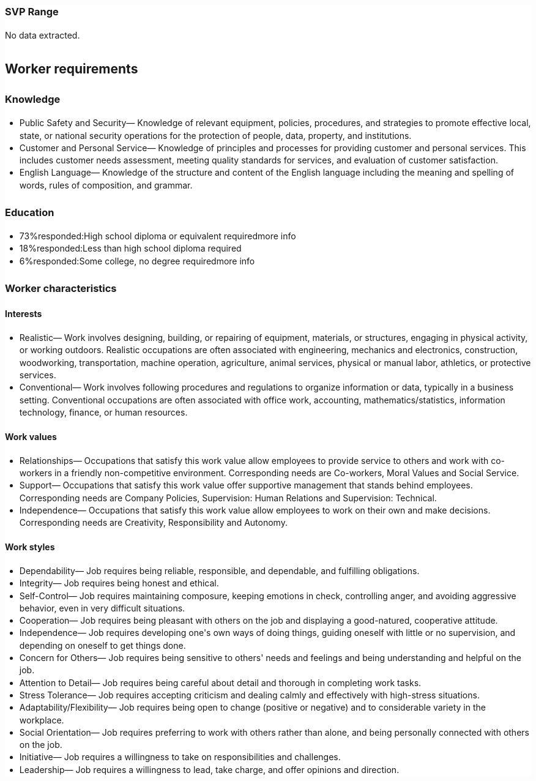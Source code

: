 ### SVP Range
No data extracted.

## Worker requirements
### Knowledge
- Public Safety and Security— Knowledge of relevant equipment, policies, procedures, and strategies to promote effective local, state, or national security operations for the protection of people, data, property, and institutions.
- Customer and Personal Service— Knowledge of principles and processes for providing customer and personal services. This includes customer needs assessment, meeting quality standards for services, and evaluation of customer satisfaction.
- English Language— Knowledge of the structure and content of the English language including the meaning and spelling of words, rules of composition, and grammar.

### Education
- 73%responded:High school diploma or equivalent requiredmore info
- 18%responded:Less than high school diploma required
- 6%responded:Some college, no degree requiredmore info

### Worker characteristics
#### Interests
- Realistic— Work involves designing, building, or repairing of equipment, materials, or structures, engaging in physical activity, or working outdoors. Realistic occupations are often associated with engineering, mechanics and electronics, construction, woodworking, transportation, machine operation, agriculture, animal services, physical or manual labor, athletics, or protective services.
- Conventional— Work involves following procedures and regulations to organize information or data, typically in a business setting. Conventional occupations are often associated with office work, accounting, mathematics/statistics, information technology, finance, or human resources.

#### Work values
- Relationships— Occupations that satisfy this work value allow employees to provide service to others and work with co-workers in a friendly non-competitive environment. Corresponding needs are Co-workers, Moral Values and Social Service.
- Support— Occupations that satisfy this work value offer supportive management that stands behind employees. Corresponding needs are Company Policies, Supervision: Human Relations and Supervision: Technical.
- Independence— Occupations that satisfy this work value allow employees to work on their own and make decisions. Corresponding needs are Creativity, Responsibility and Autonomy.

#### Work styles
- Dependability— Job requires being reliable, responsible, and dependable, and fulfilling obligations.
- Integrity— Job requires being honest and ethical.
- Self-Control— Job requires maintaining composure, keeping emotions in check, controlling anger, and avoiding aggressive behavior, even in very difficult situations.
- Cooperation— Job requires being pleasant with others on the job and displaying a good-natured, cooperative attitude.
- Independence— Job requires developing one's own ways of doing things, guiding oneself with little or no supervision, and depending on oneself to get things done.
- Concern for Others— Job requires being sensitive to others' needs and feelings and being understanding and helpful on the job.
- Attention to Detail— Job requires being careful about detail and thorough in completing work tasks.
- Stress Tolerance— Job requires accepting criticism and dealing calmly and effectively with high-stress situations.
- Adaptability/Flexibility— Job requires being open to change (positive or negative) and to considerable variety in the workplace.
- Social Orientation— Job requires preferring to work with others rather than alone, and being personally connected with others on the job.
- Initiative— Job requires a willingness to take on responsibilities and challenges.
- Leadership— Job requires a willingness to lead, take charge, and offer opinions and direction.